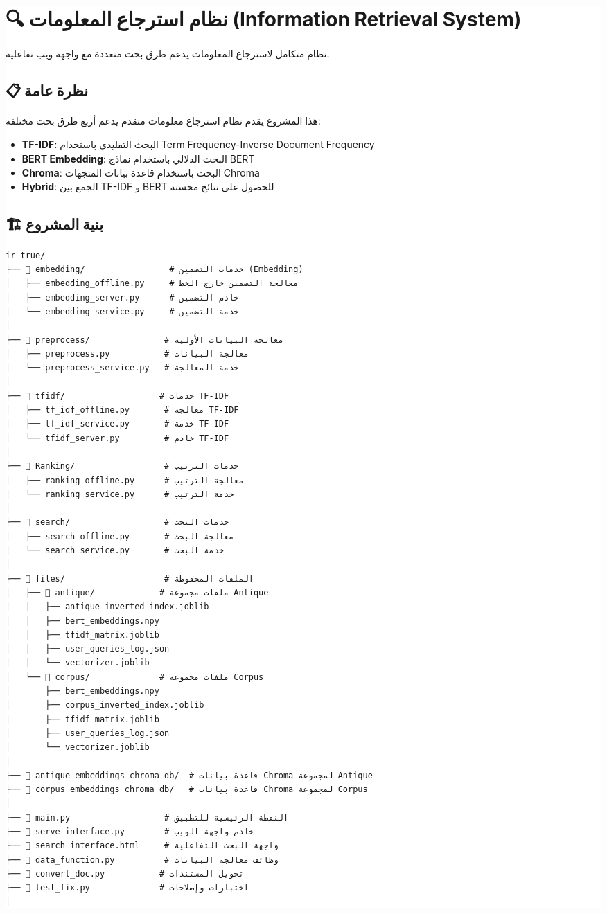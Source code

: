 # 🔍 نظام استرجاع المعلومات (Information Retrieval System)

نظام متكامل لاسترجاع المعلومات يدعم طرق بحث متعددة مع واجهة ويب تفاعلية.

## 📋 نظرة عامة

هذا المشروع يقدم نظام استرجاع معلومات متقدم يدعم أربع طرق بحث مختلفة:
- **TF-IDF**: البحث التقليدي باستخدام Term Frequency-Inverse Document Frequency
- **BERT Embedding**: البحث الدلالي باستخدام نماذج BERT
- **Chroma**: البحث باستخدام قاعدة بيانات المتجهات Chroma
- **Hybrid**: الجمع بين TF-IDF و BERT للحصول على نتائج محسنة

## 🏗️ بنية المشروع

```
ir_true/
├── 📁 embedding/                 # خدمات التضمين (Embedding)
│   ├── embedding_offline.py     # معالجة التضمين خارج الخط
│   ├── embedding_server.py      # خادم التضمين
│   └── embedding_service.py     # خدمة التضمين
│
├── 📁 preprocess/               # معالجة البيانات الأولية
│   ├── preprocess.py           # معالجة البيانات
│   └── preprocess_service.py   # خدمة المعالجة
│
├── 📁 tfidf/                   # خدمات TF-IDF
│   ├── tf_idf_offline.py       # معالجة TF-IDF  
│   ├── tf_idf_service.py       # خدمة TF-IDF
│   └── tfidf_server.py         # خادم TF-IDF
│
├── 📁 Ranking/                  # خدمات الترتيب
│   ├── ranking_offline.py      # معالجة الترتيب  
│   └── ranking_service.py      # خدمة الترتيب
│
├── 📁 search/                   # خدمات البحث
│   ├── search_offline.py       # معالجة البحث  
│   └── search_service.py       # خدمة البحث
│
├── 📁 files/                    # الملفات المحفوظة
│   ├── 📁 antique/             # ملفات مجموعة Antique
│   │   ├── antique_inverted_index.joblib
│   │   ├── bert_embeddings.npy
│   │   ├── tfidf_matrix.joblib
│   │   ├── user_queries_log.json
│   │   └── vectorizer.joblib
│   └── 📁 corpus/              # ملفات مجموعة Corpus
│       ├── bert_embeddings.npy
│       ├── corpus_inverted_index.joblib
│       ├── tfidf_matrix.joblib
│       ├── user_queries_log.json
│       └── vectorizer.joblib
│
├── 📁 antique_embeddings_chroma_db/  # قاعدة بيانات Chroma لمجموعة Antique
├── 📁 corpus_embeddings_chroma_db/   # قاعدة بيانات Chroma لمجموعة Corpus
│
├── 📄 main.py                   # النقطة الرئيسية للتطبيق
├── 📄 serve_interface.py        # خادم واجهة الويب
├── 📄 search_interface.html     # واجهة البحث التفاعلية
├── 📄 data_function.py          # وظائف معالجة البيانات
├── 📄 convert_doc.py           # تحويل المستندات
├── 📄 test_fix.py              # اختبارات وإصلاحات
│
```